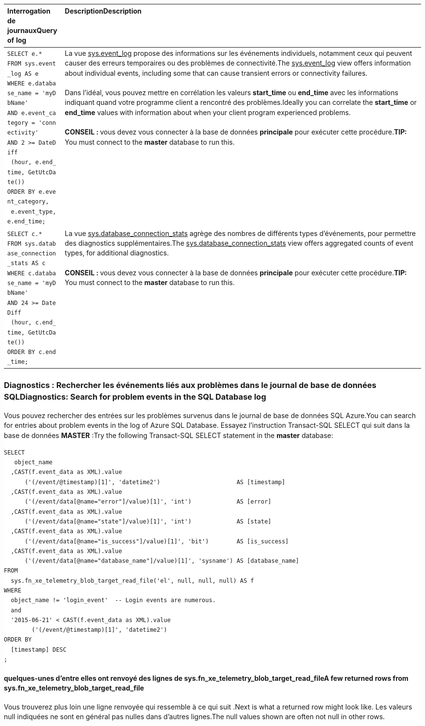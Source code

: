 | <span data-ttu-id="a6dea-253">Interrogation de journaux</span><span class="sxs-lookup"><span data-stu-id="a6dea-253">Query of log</span></span> | <span data-ttu-id="a6dea-254">Description</span><span class="sxs-lookup"><span data-stu-id="a6dea-254">Description</span></span> |
|:--- |:--- |
| `SELECT e.*`<br/>`FROM sys.event_log AS e`<br/>`WHERE e.database_name = 'myDbName'`<br/>`AND e.event_category = 'connectivity'`<br/>`AND 2 >= DateDiff`<br/>&nbsp;&nbsp;`(hour, e.end_time, GetUtcDate())`<br/>`ORDER BY e.event_category,`<br/>&nbsp;&nbsp;`e.event_type, e.end_time;` |<span data-ttu-id="a6dea-255">La vue [sys.event_log](http://msdn.microsoft.com/library/dn270018.aspx) propose des informations sur les événements individuels, notamment ceux qui peuvent causer des erreurs temporaires ou des problèmes de connectivité.</span><span class="sxs-lookup"><span data-stu-id="a6dea-255">The [sys.event_log](http://msdn.microsoft.com/library/dn270018.aspx) view offers information about individual events, including some that can cause transient errors or connectivity failures.</span></span><br/><br/><span data-ttu-id="a6dea-256">Dans l’idéal, vous pouvez mettre en corrélation les valeurs **start_time** ou **end_time** avec les informations indiquant quand votre programme client a rencontré des problèmes.</span><span class="sxs-lookup"><span data-stu-id="a6dea-256">Ideally you can correlate the **start_time** or **end_time** values with information about when your client program experienced problems.</span></span><br/><br/><span data-ttu-id="a6dea-257">**CONSEIL :** vous devez vous connecter à la base de données **principale** pour exécuter cette procédure.</span><span class="sxs-lookup"><span data-stu-id="a6dea-257">**TIP:** You must connect to the **master** database to run this.</span></span> |
| `SELECT c.*`<br/>`FROM sys.database_connection_stats AS c`<br/>`WHERE c.database_name = 'myDbName'`<br/>`AND 24 >= DateDiff`<br/>&nbsp;&nbsp;`(hour, c.end_time, GetUtcDate())`<br/>`ORDER BY c.end_time;` |<span data-ttu-id="a6dea-258">La vue [sys.database_connection_stats](http://msdn.microsoft.com/library/dn269986.aspx) agrège des nombres de différents types d’événements, pour permettre des diagnostics supplémentaires.</span><span class="sxs-lookup"><span data-stu-id="a6dea-258">The [sys.database_connection_stats](http://msdn.microsoft.com/library/dn269986.aspx) view offers aggregated counts of event types, for additional diagnostics.</span></span><br/><br/><span data-ttu-id="a6dea-259">**CONSEIL :** vous devez vous connecter à la base de données **principale** pour exécuter cette procédure.</span><span class="sxs-lookup"><span data-stu-id="a6dea-259">**TIP:** You must connect to the **master** database to run this.</span></span> |

<a id="d-search-for-problem-events-in-the-sql-database-log" name="d-search-for-problem-events-in-the-sql-database-log"></a>

### <a name="diagnostics-search-for-problem-events-in-the-sql-database-log"></a><span data-ttu-id="a6dea-260">Diagnostics : Rechercher les événements liés aux problèmes dans le journal de base de données SQL</span><span class="sxs-lookup"><span data-stu-id="a6dea-260">Diagnostics: Search for problem events in the SQL Database log</span></span>
<span data-ttu-id="a6dea-261">Vous pouvez rechercher des entrées sur les problèmes survenus dans le journal de base de données SQL Azure.</span><span class="sxs-lookup"><span data-stu-id="a6dea-261">You can search for entries about problem events in the log of Azure SQL Database.</span></span> <span data-ttu-id="a6dea-262">Essayez l’instruction Transact-SQL SELECT qui suit dans la base de données **MASTER** :</span><span class="sxs-lookup"><span data-stu-id="a6dea-262">Try the following Transact-SQL SELECT statement in the **master** database:</span></span>

```
SELECT
   object_name
  ,CAST(f.event_data as XML).value
      ('(/event/@timestamp)[1]', 'datetime2')                      AS [timestamp]
  ,CAST(f.event_data as XML).value
      ('(/event/data[@name="error"]/value)[1]', 'int')             AS [error]
  ,CAST(f.event_data as XML).value
      ('(/event/data[@name="state"]/value)[1]', 'int')             AS [state]
  ,CAST(f.event_data as XML).value
      ('(/event/data[@name="is_success"]/value)[1]', 'bit')        AS [is_success]
  ,CAST(f.event_data as XML).value
      ('(/event/data[@name="database_name"]/value)[1]', 'sysname') AS [database_name]
FROM
  sys.fn_xe_telemetry_blob_target_read_file('el', null, null, null) AS f
WHERE
  object_name != 'login_event'  -- Login events are numerous.
  and
  '2015-06-21' < CAST(f.event_data as XML).value
        ('(/event/@timestamp)[1]', 'datetime2')
ORDER BY
  [timestamp] DESC
;
```


#### <a name="a-few-returned-rows-from-sysfnxetelemetryblobtargetreadfile"></a><span data-ttu-id="a6dea-263">quelques-unes d’entre elles ont renvoyé des lignes de sys.fn_xe_telemetry_blob_target_read_file</span><span class="sxs-lookup"><span data-stu-id="a6dea-263">A few returned rows from sys.fn_xe_telemetry_blob_target_read_file</span></span>
<span data-ttu-id="a6dea-264">Vous trouverez plus loin une ligne renvoyée qui ressemble à ce qui suit .</span><span class="sxs-lookup"><span data-stu-id="a6dea-264">Next is what a returned row might look like.</span></span> <span data-ttu-id="a6dea-265">Les valeurs null indiquées ne sont en général pas nulles dans d’autres lignes.</span><span class="sxs-lookup"><span data-stu-id="a6dea-265">The null values shown are often not null in other rows.</span></span>
